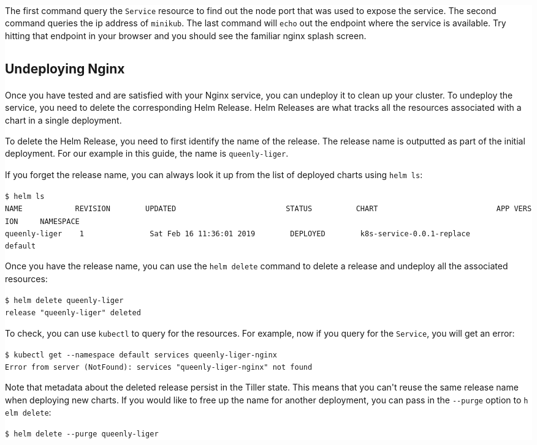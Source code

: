 The first command query the `Service` resource to find out the node port that was used to expose the service. The second
command queries the ip address of `minikub`. The last command will `echo` out the endpoint where the service is
available. Try hitting that endpoint in your browser and you should see the familiar nginx splash screen.

## Undeploying Nginx

Once you have tested and are satisfied with your Nginx service, you can undeploy it to clean up your cluster. To
undeploy the service, you need to delete the corresponding Helm Release. Helm Releases are what tracks all the resources
associated with a chart in a single deployment.

To delete the Helm Release, you need to first identify the name of the release. The release name is outputted as part of
the initial deployment. For our example in this guide, the name is `queenly-liger`.

If you forget the release name, you can always look it up from the list of deployed charts using `helm ls`:

```
$ helm ls
NAME            REVISION        UPDATED                         STATUS          CHART                           APP VERSION     NAMESPACE
queenly-liger    1               Sat Feb 16 11:36:01 2019        DEPLOYED        k8s-service-0.0.1-replace                       default
```

Once you have the release name, you can use the `helm delete` command to delete a release and undeploy all the
associated resources:

```
$ helm delete queenly-liger
release "queenly-liger" deleted
```

To check, you can use `kubectl` to query for the resources. For example, now if you query for the `Service`, you will
get an error:

```
$ kubectl get --namespace default services queenly-liger-nginx
Error from server (NotFound): services "queenly-liger-nginx" not found
```

Note that metadata about the deleted release persist in the Tiller state. This means that you can't reuse the same
release name when deploying new charts. If you would like to free up the name for another deployment, you can pass in
the `--purge` option to `helm delete`:

```
$ helm delete --purge queenly-liger
```
